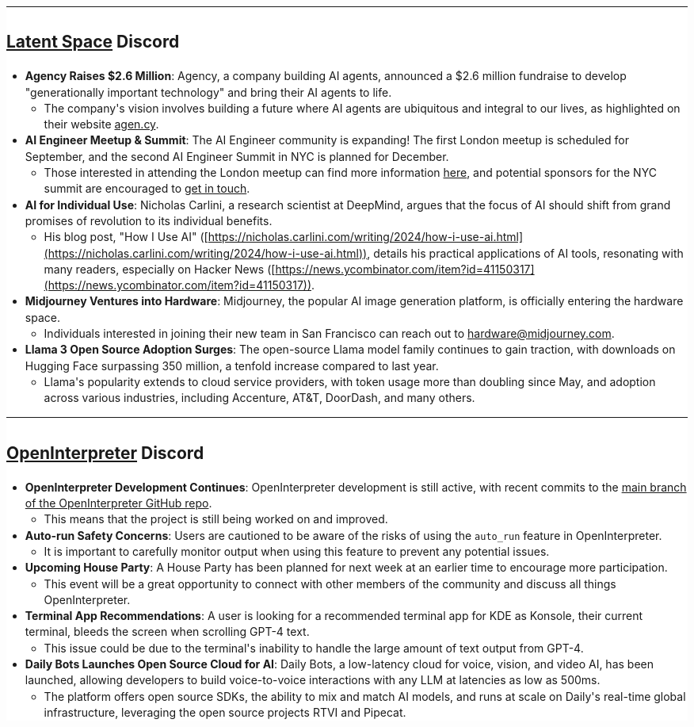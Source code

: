 

---



## [Latent Space](https://discord.com/channels/822583790773862470) Discord

- **Agency Raises $2.6 Million**: Agency, a company building AI agents, announced a $2.6 million fundraise to develop "generationally important technology" and bring their AI agents to life.
   - The company's vision involves building a future where AI agents are ubiquitous and integral to our lives, as highlighted on their website [agen.cy](http://agen.cy).
- **AI Engineer Meetup & Summit**: The AI Engineer community is expanding! The first London meetup is scheduled for September, and the second AI Engineer Summit in NYC is planned for December.
   - Those interested in attending the London meetup can find more information [here](https://x.com/dctanner/status/1827071893448618453?s=46), and potential sponsors for the NYC summit are encouraged to [get in touch](mailto:info@ai.engineer).
- **AI for Individual Use**: Nicholas Carlini, a research scientist at DeepMind, argues that the focus of AI should shift from grand promises of revolution to its individual benefits.
   - His blog post, "How I Use AI" ([https://nicholas.carlini.com/writing/2024/how-i-use-ai.html](https://nicholas.carlini.com/writing/2024/how-i-use-ai.html)), details his practical applications of AI tools, resonating with many readers, especially on Hacker News ([https://news.ycombinator.com/item?id=41150317](https://news.ycombinator.com/item?id=41150317)).
- **Midjourney Ventures into Hardware**: Midjourney, the popular AI image generation platform, is officially entering the hardware space.
   - Individuals interested in joining their new team in San Francisco can reach out to [hardware@midjourney.com](mailto:hardware@midjourney.com).
- **Llama 3 Open Source Adoption Surges**: The open-source Llama model family continues to gain traction, with downloads on Hugging Face surpassing 350 million, a tenfold increase compared to last year.
   - Llama's popularity extends to cloud service providers, with token usage more than doubling since May, and adoption across various industries, including Accenture, AT&T, DoorDash, and many others.



---



## [OpenInterpreter](https://discord.com/channels/1146610656779440188) Discord

- **OpenInterpreter Development Continues**: OpenInterpreter development is still active, with recent commits to the [main branch of the OpenInterpreter GitHub repo](https://github.com/OpenInterpreter/open-interpreter/commits/main/).
   - This means that the project is still being worked on and improved.
- **Auto-run Safety Concerns**: Users are cautioned to be aware of the risks of using the `auto_run` feature in OpenInterpreter.
   - It is important to carefully monitor output when using this feature to prevent any potential issues.
- **Upcoming House Party**: A House Party has been planned for next week at an earlier time to encourage more participation.
   - This event will be a great opportunity to connect with other members of the community and discuss all things OpenInterpreter.
- **Terminal App Recommendations**: A user is looking for a recommended terminal app for KDE as Konsole, their current terminal, bleeds the screen when scrolling GPT-4 text.
   - This issue could be due to the terminal's inability to handle the large amount of text output from GPT-4.
- **Daily Bots Launches Open Source Cloud for AI**: Daily Bots, a low-latency cloud for voice, vision, and video AI, has been launched, allowing developers to build voice-to-voice interactions with any LLM at latencies as low as 500ms.
   - The platform offers open source SDKs, the ability to mix and match AI models, and runs at scale on Daily's real-time global infrastructure, leveraging the open source projects RTVI and Pipecat.

